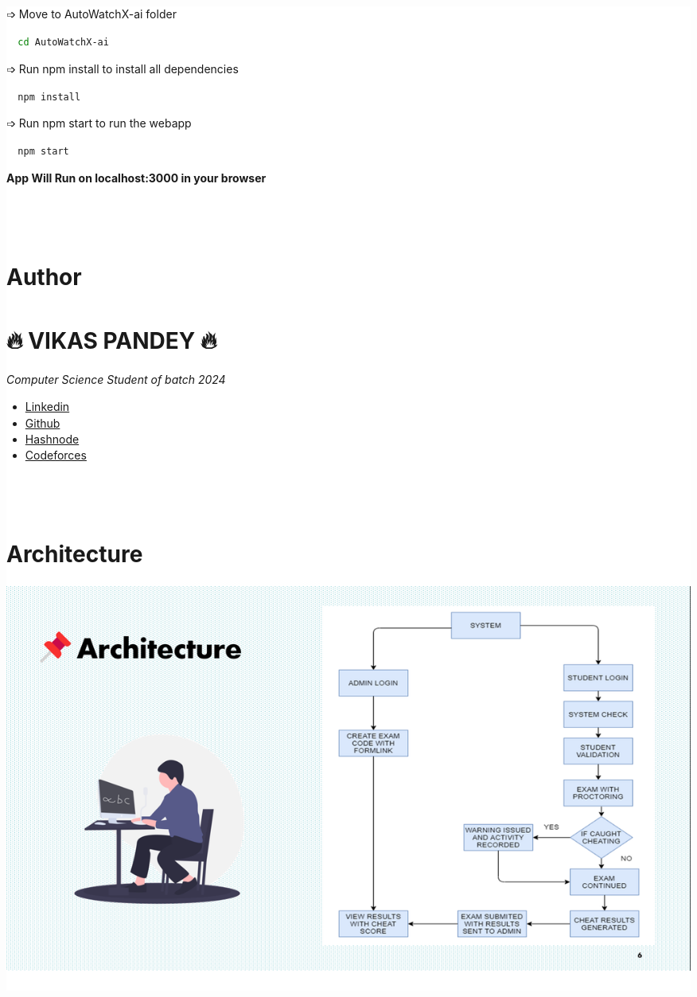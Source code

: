 ➩ Move to AutoWatchX-ai  folder
```sh
  cd AutoWatchX-ai 
```
➩  Run npm install to install all dependencies
```sh
  npm install
```
➩  Run npm start to run the webapp 
```sh
  npm start 
```
<b> App Will Run on localhost:3000 in your browser </b>


<br>
<br>


# Author

  **<h1>🔥 VIKAS PANDEY 🔥</h1>** 
 *Computer Science Student of batch 2024*
 - [Linkedin](https://www.linkedin.com/in/vikas-pandit/) 
 - [Github](https://github.com/iamprofessor1)
 - [Hashnode](vikaspandey.hashnode.dev/)
 - [Codeforces](https://codeforces.com/profile/vikaspandey)


<br>
<br>

# Architecture
![Architecture](https://github.com/iamprofessor1/WatchX.ai/blob/main/screenshot/WatchX/Architecture.png?raw=true)
<br>
<br>
